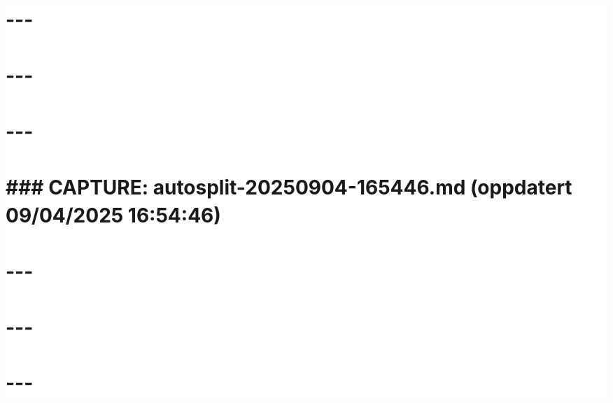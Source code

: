 # ---

#

#

# ---

#

#

#

# ---

#

#

#

#

#

# \### CAPTURE: autosplit-20250904-165446.md (oppdatert 09/04/2025 16:54:46)

# ---

#

#

# ---

#

#

#

# ---

#

#

#
